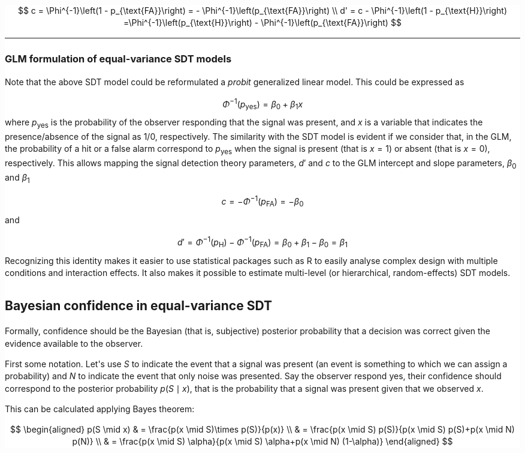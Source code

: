 $$
c = \Phi^{-1}\left(1 -  p_{\text{FA}}\right) = - \Phi^{-1}\left(p_{\text{FA}}\right) \\
d' = c - \Phi^{-1}\left(1 -  p_{\text{H}}\right) =\Phi^{-1}\left(p_{\text{H}}\right) - \Phi^{-1}\left(p_{\text{FA}}\right) 
$$


---

### GLM formulation of equal-variance SDT models

Note that the above SDT model could be reformulated a _probit_ generalized linear model. This could be expressed as 

$$
\Phi^{-1}(p_{\text{yes}}) = \beta_0 + \beta_1 x
$$
where $p_{\text{yes}}$ is the probability of the observer responding that the signal was present, and $x$ is a variable that indicates the presence/absence of the signal as 1/0, respectively. The similarity with the SDT model is evident if we consider that, in the GLM, the probability of a hit or a false alarm correspond to $p_{\text{yes}}$ when the signal is present (that is $x=1$) or absent (that is $x=0$), respectively. This allows mapping the signal detection theory parameters, $d'$ and $c$ to the GLM intercept and slope parameters, $\beta_0$ and $\beta_1$

$$
c = -\Phi^{-1}(p_{\text{FA}}) = - \beta_0
$$
and 

$$
d' = \Phi^{-1}(p_{\text{H}}) - \Phi^{-1}(p_{\text{FA}}) = \beta_0 + \beta_1 -\beta_0 = \beta_1
$$
Recognizing this identity makes it easier to use statistical packages such as R to easily analyse complex design with multiple conditions and interaction effects. It also makes it possible to estimate multi-level (or hierarchical, random-effects) SDT models.


## Bayesian confidence in equal-variance SDT

Formally, confidence should be the Bayesian (that is, subjective) posterior probability that a decision was correct given the evidence available to the observer.

First some notation. Let's use $S$ to indicate the event that a signal was present (an event is something to which we can assign a probability) and $N$ to indicate the event that only noise was presented. Say the observer respond yes, their confidence should correspond to the posterior probability $p(S\mid x)$, that is the probability that a signal was present given that we observed $x$.

This can be calculated applying Bayes theorem:


$$
\begin{aligned}
p(S \mid x) & = \frac{p(x \mid S)\times p(S)}{p(x)} \\
& = \frac{p(x \mid S) p(S)}{p(x \mid S) p(S)+p(x \mid N) p(N)} \\
& = \frac{p(x \mid S) \alpha}{p(x \mid S) \alpha+p(x \mid N) (1-\alpha)}
\end{aligned}
$$
